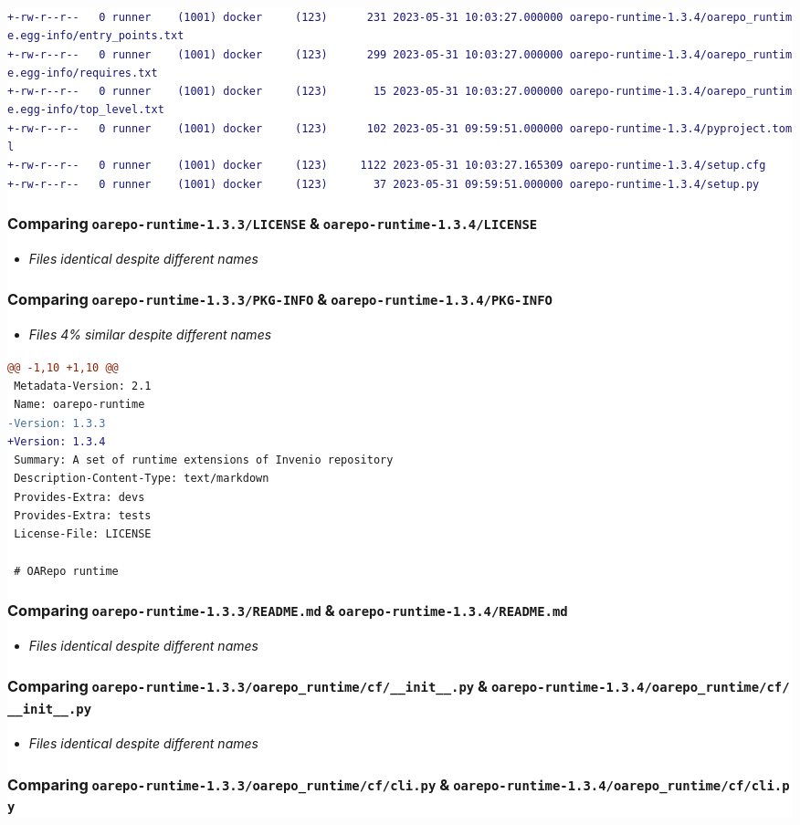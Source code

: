 ```diff
+-rw-r--r--   0 runner    (1001) docker     (123)      231 2023-05-31 10:03:27.000000 oarepo-runtime-1.3.4/oarepo_runtime.egg-info/entry_points.txt
+-rw-r--r--   0 runner    (1001) docker     (123)      299 2023-05-31 10:03:27.000000 oarepo-runtime-1.3.4/oarepo_runtime.egg-info/requires.txt
+-rw-r--r--   0 runner    (1001) docker     (123)       15 2023-05-31 10:03:27.000000 oarepo-runtime-1.3.4/oarepo_runtime.egg-info/top_level.txt
+-rw-r--r--   0 runner    (1001) docker     (123)      102 2023-05-31 09:59:51.000000 oarepo-runtime-1.3.4/pyproject.toml
+-rw-r--r--   0 runner    (1001) docker     (123)     1122 2023-05-31 10:03:27.165309 oarepo-runtime-1.3.4/setup.cfg
+-rw-r--r--   0 runner    (1001) docker     (123)       37 2023-05-31 09:59:51.000000 oarepo-runtime-1.3.4/setup.py
```

### Comparing `oarepo-runtime-1.3.3/LICENSE` & `oarepo-runtime-1.3.4/LICENSE`

 * *Files identical despite different names*

### Comparing `oarepo-runtime-1.3.3/PKG-INFO` & `oarepo-runtime-1.3.4/PKG-INFO`

 * *Files 4% similar despite different names*

```diff
@@ -1,10 +1,10 @@
 Metadata-Version: 2.1
 Name: oarepo-runtime
-Version: 1.3.3
+Version: 1.3.4
 Summary: A set of runtime extensions of Invenio repository
 Description-Content-Type: text/markdown
 Provides-Extra: devs
 Provides-Extra: tests
 License-File: LICENSE
 
 # OARepo runtime
```

### Comparing `oarepo-runtime-1.3.3/README.md` & `oarepo-runtime-1.3.4/README.md`

 * *Files identical despite different names*

### Comparing `oarepo-runtime-1.3.3/oarepo_runtime/cf/__init__.py` & `oarepo-runtime-1.3.4/oarepo_runtime/cf/__init__.py`

 * *Files identical despite different names*

### Comparing `oarepo-runtime-1.3.3/oarepo_runtime/cf/cli.py` & `oarepo-runtime-1.3.4/oarepo_runtime/cf/cli.py`
